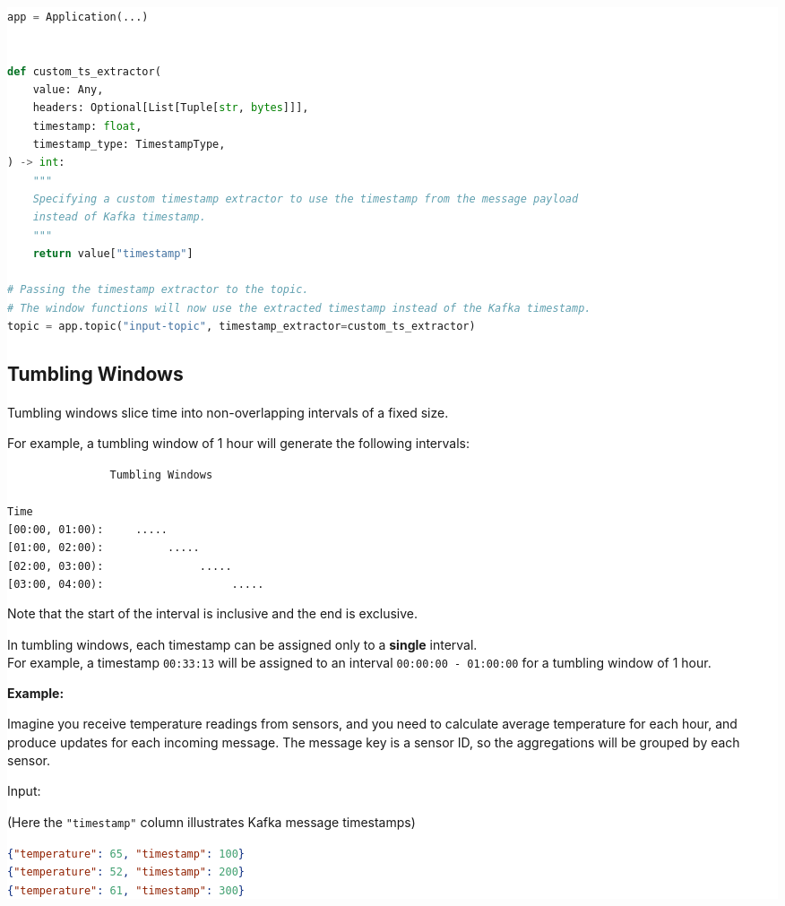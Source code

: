 ```python
app = Application(...)


def custom_ts_extractor(
    value: Any,
    headers: Optional[List[Tuple[str, bytes]]],
    timestamp: float,
    timestamp_type: TimestampType,
) -> int:
    """
    Specifying a custom timestamp extractor to use the timestamp from the message payload 
    instead of Kafka timestamp.
    """
    return value["timestamp"]

# Passing the timestamp extractor to the topic.
# The window functions will now use the extracted timestamp instead of the Kafka timestamp.
topic = app.topic("input-topic", timestamp_extractor=custom_ts_extractor)
```

## Tumbling Windows
Tumbling windows slice time into non-overlapping intervals of a fixed size. 

For example, a tumbling window of 1 hour will generate the following intervals:

```
                Tumbling Windows
                
Time    
[00:00, 01:00):     .....
[01:00, 02:00):          .....
[02:00, 03:00):               .....
[03:00, 04:00):                    .....
```
Note that the start of the interval is inclusive and the end is exclusive.

In tumbling windows, each timestamp can be assigned only to a **single** interval.  
For example, a timestamp `00:33:13` will be assigned to an interval 
`00:00:00 - 01:00:00` for a tumbling window of 1 hour.


**Example:**

Imagine you receive temperature readings from sensors, and you need to calculate average temperature for each hour, and produce updates for each incoming message.
The message key is a sensor ID, so the aggregations will be grouped by each sensor.

Input:

(Here the `"timestamp"` column illustrates Kafka message timestamps)
```json
{"temperature": 65, "timestamp": 100}
{"temperature": 52, "timestamp": 200}
{"temperature": 61, "timestamp": 300}
```
